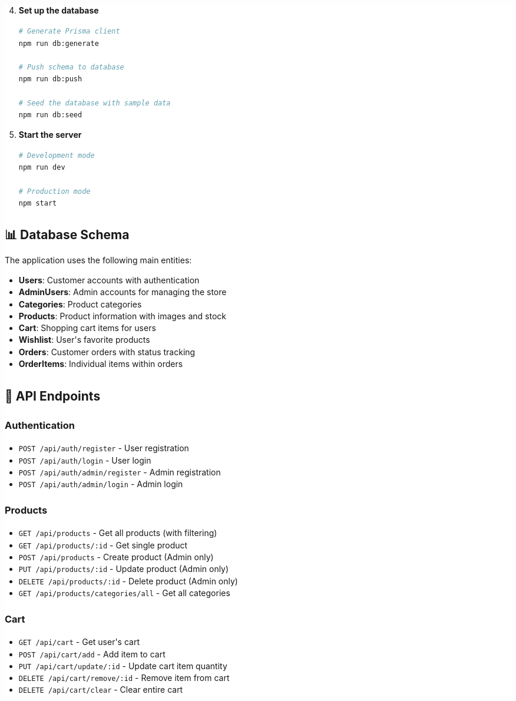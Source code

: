 4. **Set up the database**
   ```bash
   # Generate Prisma client
   npm run db:generate
   
   # Push schema to database
   npm run db:push
   
   # Seed the database with sample data
   npm run db:seed
   ```

5. **Start the server**
   ```bash
   # Development mode
   npm run dev
   
   # Production mode
   npm start
   ```

## 📊 Database Schema

The application uses the following main entities:

- **Users**: Customer accounts with authentication
- **AdminUsers**: Admin accounts for managing the store
- **Categories**: Product categories
- **Products**: Product information with images and stock
- **Cart**: Shopping cart items for users
- **Wishlist**: User's favorite products
- **Orders**: Customer orders with status tracking
- **OrderItems**: Individual items within orders

## 🔌 API Endpoints

### Authentication
- `POST /api/auth/register` - User registration
- `POST /api/auth/login` - User login
- `POST /api/auth/admin/register` - Admin registration
- `POST /api/auth/admin/login` - Admin login

### Products
- `GET /api/products` - Get all products (with filtering)
- `GET /api/products/:id` - Get single product
- `POST /api/products` - Create product (Admin only)
- `PUT /api/products/:id` - Update product (Admin only)
- `DELETE /api/products/:id` - Delete product (Admin only)
- `GET /api/products/categories/all` - Get all categories

### Cart
- `GET /api/cart` - Get user's cart
- `POST /api/cart/add` - Add item to cart
- `PUT /api/cart/update/:id` - Update cart item quantity
- `DELETE /api/cart/remove/:id` - Remove item from cart
- `DELETE /api/cart/clear` - Clear entire cart

